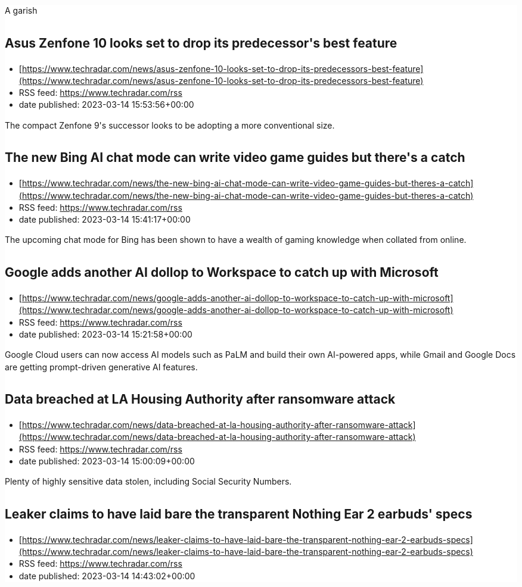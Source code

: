 A garish

## Asus Zenfone 10 looks set to drop its predecessor's best feature
 - [https://www.techradar.com/news/asus-zenfone-10-looks-set-to-drop-its-predecessors-best-feature](https://www.techradar.com/news/asus-zenfone-10-looks-set-to-drop-its-predecessors-best-feature)
 - RSS feed: https://www.techradar.com/rss
 - date published: 2023-03-14 15:53:56+00:00

The compact Zenfone 9's successor looks to be adopting a more conventional size.

## The new Bing AI chat mode can write video game guides but there's a catch
 - [https://www.techradar.com/news/the-new-bing-ai-chat-mode-can-write-video-game-guides-but-theres-a-catch](https://www.techradar.com/news/the-new-bing-ai-chat-mode-can-write-video-game-guides-but-theres-a-catch)
 - RSS feed: https://www.techradar.com/rss
 - date published: 2023-03-14 15:41:17+00:00

The upcoming chat mode for Bing has been shown to have a wealth of gaming knowledge when collated from online.

## Google adds another AI dollop to Workspace to catch up with Microsoft
 - [https://www.techradar.com/news/google-adds-another-ai-dollop-to-workspace-to-catch-up-with-microsoft](https://www.techradar.com/news/google-adds-another-ai-dollop-to-workspace-to-catch-up-with-microsoft)
 - RSS feed: https://www.techradar.com/rss
 - date published: 2023-03-14 15:21:58+00:00

Google Cloud users can now access AI models such as PaLM and build their own AI-powered apps, while Gmail and Google Docs are getting prompt-driven generative AI features.

## Data breached at LA Housing Authority after ransomware attack
 - [https://www.techradar.com/news/data-breached-at-la-housing-authority-after-ransomware-attack](https://www.techradar.com/news/data-breached-at-la-housing-authority-after-ransomware-attack)
 - RSS feed: https://www.techradar.com/rss
 - date published: 2023-03-14 15:00:09+00:00

Plenty of highly sensitive data stolen, including Social Security Numbers.

## Leaker claims to have laid bare the transparent Nothing Ear 2 earbuds' specs
 - [https://www.techradar.com/news/leaker-claims-to-have-laid-bare-the-transparent-nothing-ear-2-earbuds-specs](https://www.techradar.com/news/leaker-claims-to-have-laid-bare-the-transparent-nothing-ear-2-earbuds-specs)
 - RSS feed: https://www.techradar.com/rss
 - date published: 2023-03-14 14:43:02+00:00

